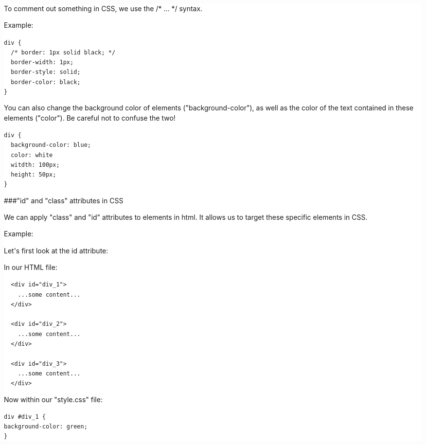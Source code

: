 To comment out something in CSS, we use the /* ... */ syntax.

Example:

```
div {
  /* border: 1px solid black; */
  border-width: 1px;
  border-style: solid;
  border-color: black;
}
```

You can also change the background color of elements ("background-color"), as well as the color of the text contained in these elements ("color"). Be careful not to confuse the two!

```
div {
  background-color: blue;
  color: white
  witdth: 100px;
  height: 50px;
}
```

###"id" and "class" attributes in CSS

We can apply "class" and "id" attributes to elements in html. It allows us to target these specific elements in CSS.

Example:

Let's first look at the id attribute:

In our HTML file: 


```
  <div id="div_1">
    ...some content...
  </div>

  <div id="div_2">
    ...some content...
  </div>

  <div id="div_3">
    ...some content...
  </div> 

```

Now within our "style.css" file:

```
div #div_1 {
background-color: green;
} 
```
